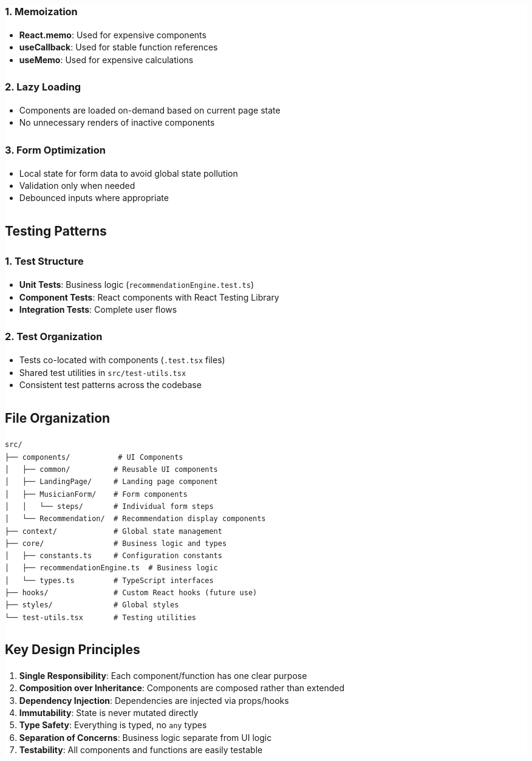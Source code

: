 ### 1. **Memoization**
- **React.memo**: Used for expensive components
- **useCallback**: Used for stable function references
- **useMemo**: Used for expensive calculations

### 2. **Lazy Loading**
- Components are loaded on-demand based on current page state
- No unnecessary renders of inactive components

### 3. **Form Optimization**
- Local state for form data to avoid global state pollution
- Validation only when needed
- Debounced inputs where appropriate

## Testing Patterns

### 1. **Test Structure**
- **Unit Tests**: Business logic (`recommendationEngine.test.ts`)
- **Component Tests**: React components with React Testing Library
- **Integration Tests**: Complete user flows

### 2. **Test Organization**
- Tests co-located with components (`.test.tsx` files)
- Shared test utilities in `src/test-utils.tsx`
- Consistent test patterns across the codebase

## File Organization

```
src/
├── components/           # UI Components
│   ├── common/          # Reusable UI components
│   ├── LandingPage/     # Landing page component
│   ├── MusicianForm/    # Form components
│   │   └── steps/       # Individual form steps
│   └── Recommendation/  # Recommendation display components
├── context/             # Global state management
├── core/                # Business logic and types
│   ├── constants.ts     # Configuration constants
│   ├── recommendationEngine.ts  # Business logic
│   └── types.ts         # TypeScript interfaces
├── hooks/               # Custom React hooks (future use)
├── styles/              # Global styles
└── test-utils.tsx       # Testing utilities
```

## Key Design Principles

1. **Single Responsibility**: Each component/function has one clear purpose
2. **Composition over Inheritance**: Components are composed rather than extended
3. **Dependency Injection**: Dependencies are injected via props/hooks
4. **Immutability**: State is never mutated directly
5. **Type Safety**: Everything is typed, no `any` types
6. **Separation of Concerns**: Business logic separate from UI logic
7. **Testability**: All components and functions are easily testable
